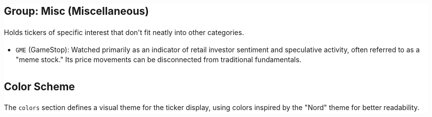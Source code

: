 ## Group: Misc (Miscellaneous)

Holds tickers of specific interest that don't fit neatly into other categories.

* `GME` (GameStop): Watched primarily as an indicator of retail investor sentiment and speculative activity, often referred to as a "meme stock." Its price movements can be disconnected from traditional fundamentals.

## Color Scheme

The `colors` section defines a visual theme for the ticker display, using colors inspired by the "Nord" theme for better readability.
